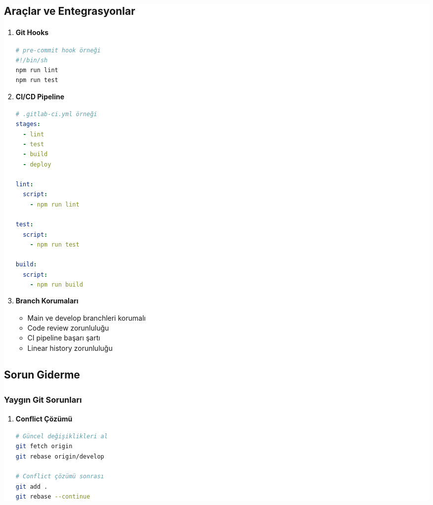 ## Araçlar ve Entegrasyonlar

1. **Git Hooks**
   ```bash
   # pre-commit hook örneği
   #!/bin/sh
   npm run lint
   npm run test
   ```

2. **CI/CD Pipeline**
   ```yaml
   # .gitlab-ci.yml örneği
   stages:
     - lint
     - test
     - build
     - deploy

   lint:
     script:
       - npm run lint

   test:
     script:
       - npm run test

   build:
     script:
       - npm run build
   ```

3. **Branch Korumaları**
   - Main ve develop branchleri korumalı
   - Code review zorunluluğu
   - CI pipeline başarı şartı
   - Linear history zorunluluğu

## Sorun Giderme

### Yaygın Git Sorunları

1. **Conflict Çözümü**
   ```bash
   # Güncel değişiklikleri al
   git fetch origin
   git rebase origin/develop

   # Conflict çözümü sonrası
   git add .
   git rebase --continue
   ```
